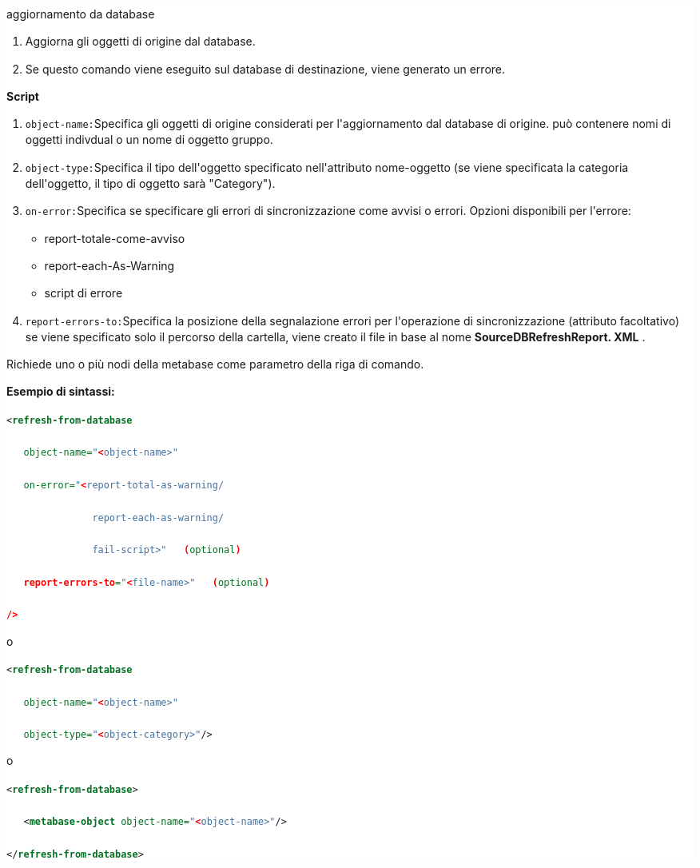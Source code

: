 aggiornamento da database  
  
1.  Aggiorna gli oggetti di origine dal database.  
  
2.  Se questo comando viene eseguito sul database di destinazione, viene generato un errore.  
  
**Script**  
  
1.  `object-name:`Specifica gli oggetti di origine considerati per l'aggiornamento dal database di origine. può contenere nomi di oggetti indivdual o un nome di oggetto gruppo.  
  
2.  `object-type:`Specifica il tipo dell'oggetto specificato nell'attributo nome-oggetto (se viene specificata la categoria dell'oggetto, il tipo di oggetto sarà "Category").  
  
3.  `on-error:`Specifica se specificare gli errori di sincronizzazione come avvisi o errori. Opzioni disponibili per l'errore:  
  
    -   report-totale-come-avviso  
  
    -   report-each-As-Warning  
  
    -   script di errore  
  
4.  `report-errors-to:`Specifica la posizione della segnalazione errori per l'operazione di sincronizzazione (attributo facoltativo) se viene specificato solo il percorso della cartella, viene creato il file in base al nome **SourceDBRefreshReport. XML** .  
  
Richiede uno o più nodi della metabase come parametro della riga di comando.  
  
**Esempio di sintassi:**  
  
```xml  
<refresh-from-database  
  
   object-name="<object-name>"  
  
   on-error="<report-total-as-warning/  
  
               report-each-as-warning/  
  
               fail-script>"   (optional)  
  
   report-errors-to="<file-name>"   (optional)  
  
/>  
```  
o  
  
```xml  
<refresh-from-database  
  
   object-name="<object-name>"  
  
   object-type="<object-category>"/>  
```  
o  
  
```xml  
<refresh-from-database>  
  
   <metabase-object object-name="<object-name>"/>  
  
</refresh-from-database>  
```  
  